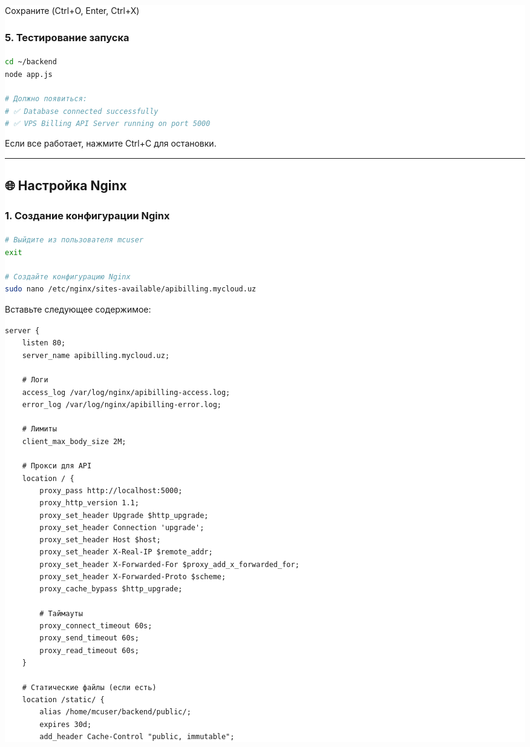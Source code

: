 Сохраните (Ctrl+O, Enter, Ctrl+X)

### 5. Тестирование запуска

```bash
cd ~/backend
node app.js

# Должно появиться:
# ✅ Database connected successfully
# ✅ VPS Billing API Server running on port 5000
```

Если все работает, нажмите Ctrl+C для остановки.

---

## 🌐 Настройка Nginx

### 1. Создание конфигурации Nginx

```bash
# Выйдите из пользователя mcuser
exit

# Создайте конфигурацию Nginx
sudo nano /etc/nginx/sites-available/apibilling.mycloud.uz
```

Вставьте следующее содержимое:

```nginx
server {
    listen 80;
    server_name apibilling.mycloud.uz;
    
    # Логи
    access_log /var/log/nginx/apibilling-access.log;
    error_log /var/log/nginx/apibilling-error.log;
    
    # Лимиты
    client_max_body_size 2M;
    
    # Прокси для API
    location / {
        proxy_pass http://localhost:5000;
        proxy_http_version 1.1;
        proxy_set_header Upgrade $http_upgrade;
        proxy_set_header Connection 'upgrade';
        proxy_set_header Host $host;
        proxy_set_header X-Real-IP $remote_addr;
        proxy_set_header X-Forwarded-For $proxy_add_x_forwarded_for;
        proxy_set_header X-Forwarded-Proto $scheme;
        proxy_cache_bypass $http_upgrade;
        
        # Таймауты
        proxy_connect_timeout 60s;
        proxy_send_timeout 60s;
        proxy_read_timeout 60s;
    }
    
    # Статические файлы (если есть)
    location /static/ {
        alias /home/mcuser/backend/public/;
        expires 30d;
        add_header Cache-Control "public, immutable";
```